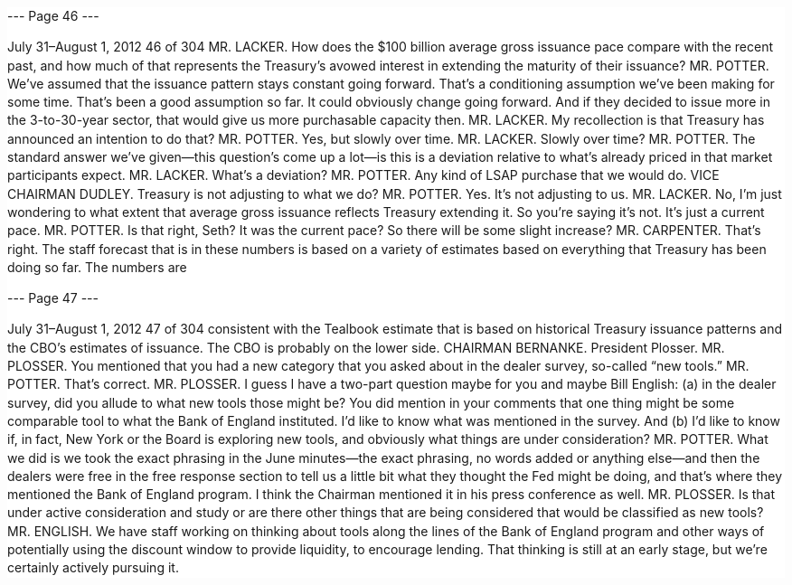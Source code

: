 --- Page 46 ---

July 31–August 1, 2012 46 of 304
MR. LACKER. How does the $100 billion average gross issuance pace compare with
the recent past, and how much of that represents the Treasury’s avowed interest in extending the
maturity of their issuance?
MR. POTTER. We’ve assumed that the issuance pattern stays constant going forward.
That’s a conditioning assumption we’ve been making for some time. That’s been a good
assumption so far. It could obviously change going forward. And if they decided to issue more
in the 3-to-30-year sector, that would give us more purchasable capacity then.
MR. LACKER. My recollection is that Treasury has announced an intention to do that?
MR. POTTER. Yes, but slowly over time.
MR. LACKER. Slowly over time?
MR. POTTER. The standard answer we’ve given—this question’s come up a lot—is this
is a deviation relative to what’s already priced in that market participants expect.
MR. LACKER. What’s a deviation?
MR. POTTER. Any kind of LSAP purchase that we would do.
VICE CHAIRMAN DUDLEY. Treasury is not adjusting to what we do?
MR. POTTER. Yes. It’s not adjusting to us.
MR. LACKER. No, I’m just wondering to what extent that average gross issuance
reflects Treasury extending it. So you’re saying it’s not. It’s just a current pace.
MR. POTTER. Is that right, Seth? It was the current pace? So there will be some slight
increase?
MR. CARPENTER. That’s right. The staff forecast that is in these numbers is based on
a variety of estimates based on everything that Treasury has been doing so far. The numbers are

--- Page 47 ---

July 31–August 1, 2012 47 of 304
consistent with the Tealbook estimate that is based on historical Treasury issuance patterns and
the CBO’s estimates of issuance. The CBO is probably on the lower side.
CHAIRMAN BERNANKE. President Plosser.
MR. PLOSSER. You mentioned that you had a new category that you asked about in the
dealer survey, so-called “new tools.”
MR. POTTER. That’s correct.
MR. PLOSSER. I guess I have a two-part question maybe for you and maybe Bill
English: (a) in the dealer survey, did you allude to what new tools those might be? You did
mention in your comments that one thing might be some comparable tool to what the Bank of
England instituted. I’d like to know what was mentioned in the survey. And (b) I’d like to know
if, in fact, New York or the Board is exploring new tools, and obviously what things are under
consideration?
MR. POTTER. What we did is we took the exact phrasing in the June minutes—the
exact phrasing, no words added or anything else—and then the dealers were free in the free
response section to tell us a little bit what they thought the Fed might be doing, and that’s where
they mentioned the Bank of England program. I think the Chairman mentioned it in his press
conference as well.
MR. PLOSSER. Is that under active consideration and study or are there other things
that are being considered that would be classified as new tools?
MR. ENGLISH. We have staff working on thinking about tools along the lines of the
Bank of England program and other ways of potentially using the discount window to provide
liquidity, to encourage lending. That thinking is still at an early stage, but we’re certainly
actively pursuing it.
